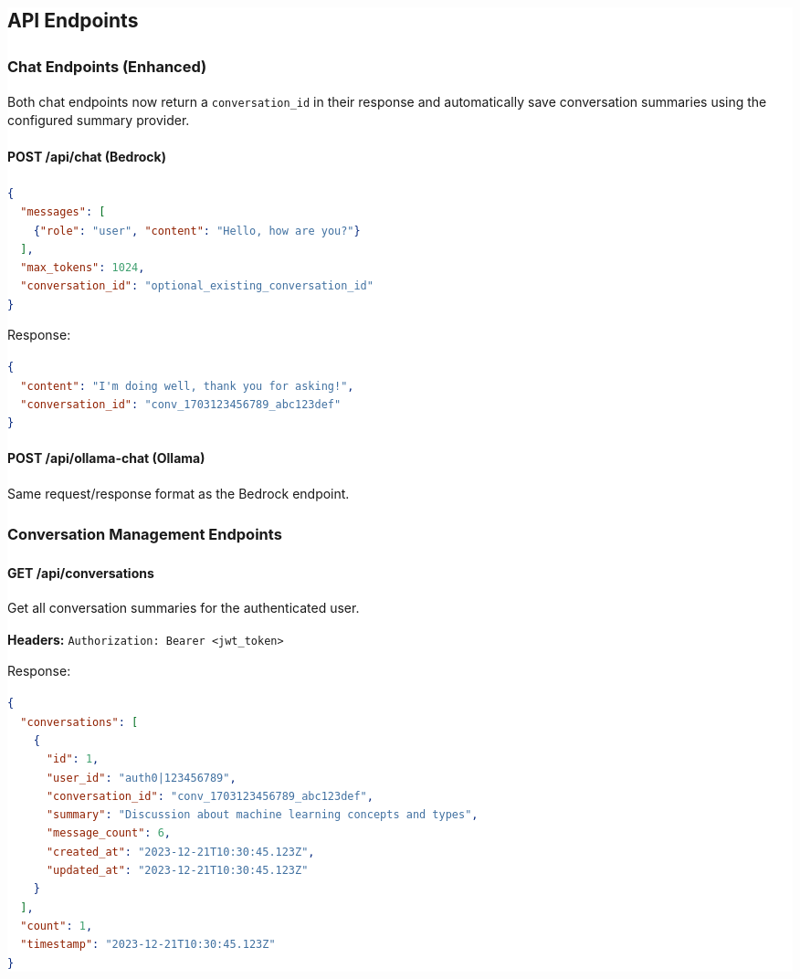 ## API Endpoints

### Chat Endpoints (Enhanced)

Both chat endpoints now return a `conversation_id` in their response and automatically save conversation summaries using the configured summary provider.

#### POST /api/chat (Bedrock)
```json
{
  "messages": [
    {"role": "user", "content": "Hello, how are you?"}
  ],
  "max_tokens": 1024,
  "conversation_id": "optional_existing_conversation_id"
}
```

Response:
```json
{
  "content": "I'm doing well, thank you for asking!",
  "conversation_id": "conv_1703123456789_abc123def"
}
```

#### POST /api/ollama-chat (Ollama)
Same request/response format as the Bedrock endpoint.

### Conversation Management Endpoints

#### GET /api/conversations
Get all conversation summaries for the authenticated user.

**Headers:** `Authorization: Bearer <jwt_token>`

Response:
```json
{
  "conversations": [
    {
      "id": 1,
      "user_id": "auth0|123456789",
      "conversation_id": "conv_1703123456789_abc123def",
      "summary": "Discussion about machine learning concepts and types",
      "message_count": 6,
      "created_at": "2023-12-21T10:30:45.123Z",
      "updated_at": "2023-12-21T10:30:45.123Z"
    }
  ],
  "count": 1,
  "timestamp": "2023-12-21T10:30:45.123Z"
}
```
